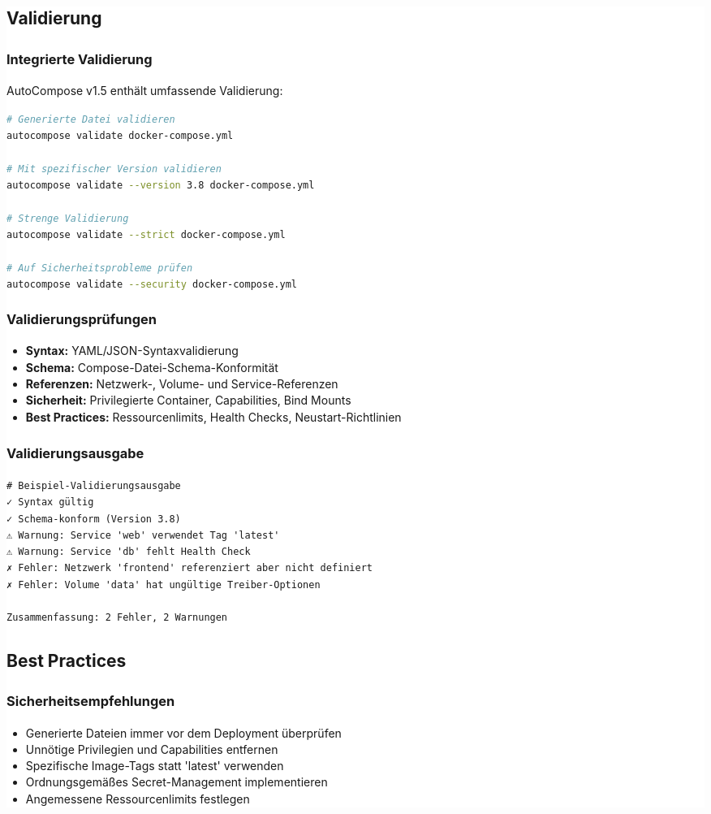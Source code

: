 ## Validierung

### Integrierte Validierung

AutoCompose v1.5 enthält umfassende Validierung:

```bash
# Generierte Datei validieren
autocompose validate docker-compose.yml

# Mit spezifischer Version validieren
autocompose validate --version 3.8 docker-compose.yml

# Strenge Validierung
autocompose validate --strict docker-compose.yml

# Auf Sicherheitsprobleme prüfen
autocompose validate --security docker-compose.yml
```

### Validierungsprüfungen

- **Syntax:** YAML/JSON-Syntaxvalidierung
- **Schema:** Compose-Datei-Schema-Konformität
- **Referenzen:** Netzwerk-, Volume- und Service-Referenzen
- **Sicherheit:** Privilegierte Container, Capabilities, Bind Mounts
- **Best Practices:** Ressourcenlimits, Health Checks, Neustart-Richtlinien

### Validierungsausgabe

```
# Beispiel-Validierungsausgabe
✓ Syntax gültig
✓ Schema-konform (Version 3.8)
⚠ Warnung: Service 'web' verwendet Tag 'latest'
⚠ Warnung: Service 'db' fehlt Health Check
✗ Fehler: Netzwerk 'frontend' referenziert aber nicht definiert
✗ Fehler: Volume 'data' hat ungültige Treiber-Optionen

Zusammenfassung: 2 Fehler, 2 Warnungen
```

## Best Practices

### Sicherheitsempfehlungen

- Generierte Dateien immer vor dem Deployment überprüfen
- Unnötige Privilegien und Capabilities entfernen
- Spezifische Image-Tags statt 'latest' verwenden
- Ordnungsgemäßes Secret-Management implementieren
- Angemessene Ressourcenlimits festlegen
